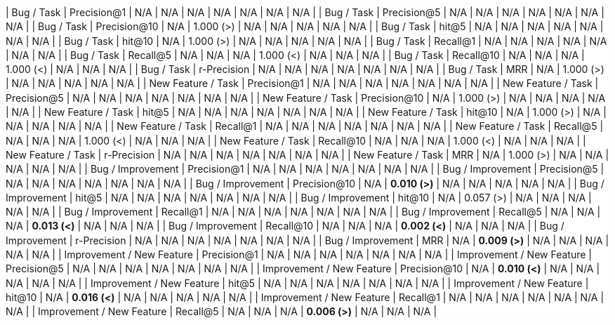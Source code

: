 | Bug / Task                | Precision@1  | N/A  | N/A              | N/A  | N/A              | N/A   | N/A                 | N/A        |
| Bug / Task                | Precision@5  | N/A  | N/A              | N/A  | N/A              | N/A   | N/A                 | N/A        |
| Bug / Task                | Precision@10 | N/A  | 1.000 (&gt;)     | N/A  | N/A              | N/A   | N/A                 | N/A        |
| Bug / Task                | hit@5        | N/A  | N/A              | N/A  | N/A              | N/A   | N/A                 | N/A        |
| Bug / Task                | hit@10       | N/A  | 1.000 (&gt;)     | N/A  | N/A              | N/A   | N/A                 | N/A        |
| Bug / Task                | Recall@1     | N/A  | N/A              | N/A  | N/A              | N/A   | N/A                 | N/A        |
| Bug / Task                | Recall@5     | N/A  | N/A              | N/A  | 1.000 (&lt;)     | N/A   | N/A                 | N/A        |
| Bug / Task                | Recall@10    | N/A  | N/A              | N/A  | 1.000 (&lt;)     | N/A   | N/A                 | N/A        |
| Bug / Task                | r-Precision  | N/A  | N/A              | N/A  | N/A              | N/A   | N/A                 | N/A        |
| Bug / Task                | MRR          | N/A  | 1.000 (&gt;)     | N/A  | N/A              | N/A   | N/A                 | N/A        |
| New Feature / Task        | Precision@1  | N/A  | N/A              | N/A  | N/A              | N/A   | N/A                 | N/A        |
| New Feature / Task        | Precision@5  | N/A  | N/A              | N/A  | N/A              | N/A   | N/A                 | N/A        |
| New Feature / Task        | Precision@10 | N/A  | 1.000 (&gt;)     | N/A  | N/A              | N/A   | N/A                 | N/A        |
| New Feature / Task        | hit@5        | N/A  | N/A              | N/A  | N/A              | N/A   | N/A                 | N/A        |
| New Feature / Task        | hit@10       | N/A  | 1.000 (&gt;)     | N/A  | N/A              | N/A   | N/A                 | N/A        |
| New Feature / Task        | Recall@1     | N/A  | N/A              | N/A  | N/A              | N/A   | N/A                 | N/A        |
| New Feature / Task        | Recall@5     | N/A  | N/A              | N/A  | 1.000 (&lt;)     | N/A   | N/A                 | N/A        |
| New Feature / Task        | Recall@10    | N/A  | N/A              | N/A  | 1.000 (&lt;)     | N/A   | N/A                 | N/A        |
| New Feature / Task        | r-Precision  | N/A  | N/A              | N/A  | N/A              | N/A   | N/A                 | N/A        |
| New Feature / Task        | MRR          | N/A  | 1.000 (&gt;)     | N/A  | N/A              | N/A   | N/A                 | N/A        |
| Bug / Improvement         | Precision@1  | N/A  | N/A              | N/A  | N/A              | N/A   | N/A                 | N/A        |
| Bug / Improvement         | Precision@5  | N/A  | N/A              | N/A  | N/A              | N/A   | N/A                 | N/A        |
| Bug / Improvement         | Precision@10 | N/A  | **0.010 (&gt;)** | N/A  | N/A              | N/A   | N/A                 | N/A        |
| Bug / Improvement         | hit@5        | N/A  | N/A              | N/A  | N/A              | N/A   | N/A                 | N/A        |
| Bug / Improvement         | hit@10       | N/A  | 0.057 (&gt;)     | N/A  | N/A              | N/A   | N/A                 | N/A        |
| Bug / Improvement         | Recall@1     | N/A  | N/A              | N/A  | N/A              | N/A   | N/A                 | N/A        |
| Bug / Improvement         | Recall@5     | N/A  | N/A              | N/A  | **0.013 (&lt;)** | N/A   | N/A                 | N/A        |
| Bug / Improvement         | Recall@10    | N/A  | N/A              | N/A  | **0.002 (&lt;)** | N/A   | N/A                 | N/A        |
| Bug / Improvement         | r-Precision  | N/A  | N/A              | N/A  | N/A              | N/A   | N/A                 | N/A        |
| Bug / Improvement         | MRR          | N/A  | **0.009 (&gt;)** | N/A  | N/A              | N/A   | N/A                 | N/A        |
| Improvement / New Feature | Precision@1  | N/A  | N/A              | N/A  | N/A              | N/A   | N/A                 | N/A        |
| Improvement / New Feature | Precision@5  | N/A  | N/A              | N/A  | N/A              | N/A   | N/A                 | N/A        |
| Improvement / New Feature | Precision@10 | N/A  | **0.010 (&lt;)** | N/A  | N/A              | N/A   | N/A                 | N/A        |
| Improvement / New Feature | hit@5        | N/A  | N/A              | N/A  | N/A              | N/A   | N/A                 | N/A        |
| Improvement / New Feature | hit@10       | N/A  | **0.016 (&lt;)** | N/A  | N/A              | N/A   | N/A                 | N/A        |
| Improvement / New Feature | Recall@1     | N/A  | N/A              | N/A  | N/A              | N/A   | N/A                 | N/A        |
| Improvement / New Feature | Recall@5     | N/A  | N/A              | N/A  | **0.006 (&gt;)** | N/A   | N/A                 | N/A        |